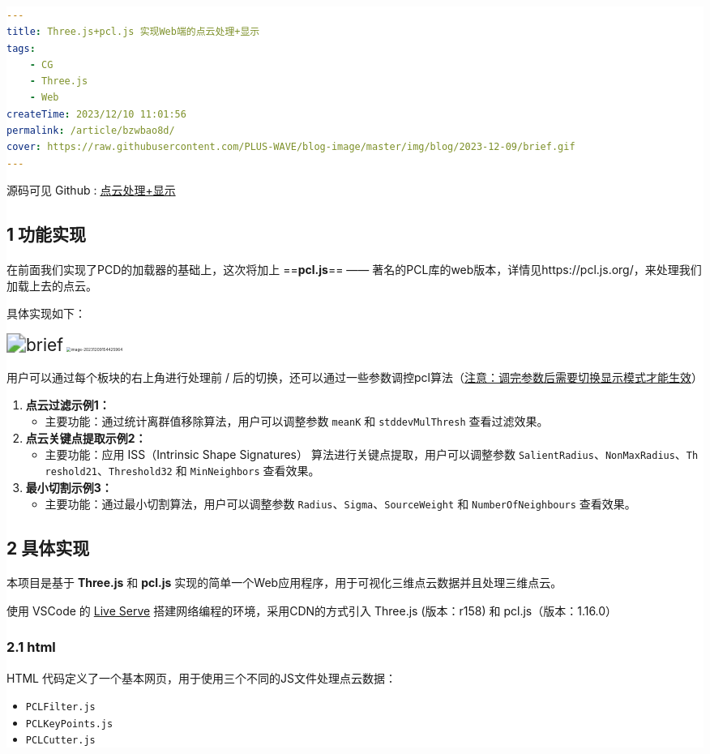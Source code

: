 ```yaml
---
title: Three.js+pcl.js 实现Web端的点云处理+显示
tags: 
    - CG
    - Three.js
    - Web
createTime: 2023/12/10 11:01:56
permalink: /article/bzwbao8d/
cover: https://raw.githubusercontent.com/PLUS-WAVE/blog-image/master/img/blog/2023-12-09/brief.gif
---
```


源码可见 Github : [点云处理+显示](https://github.com/PLUS-WAVE/A-UESTCer-s-Code/tree/master/B.%E5%A4%A7%E4%BA%8C%E4%B8%8A/%E5%9B%BE%E5%BD%A2%E4%B8%8E%E5%8A%A8%E7%94%BB%E2%85%A0%E5%AE%9E%E9%AA%8C/%E5%AE%9E%E9%AA%8C2/src)


## 1 功能实现

在前面我们实现了PCD的加载器的基础上，这次将加上 ==**pcl.js**== —— 著名的PCL库的web版本，详情见https://pcl.js.org/，来处理我们加载上去的点云。

具体实现如下：

<img src="https://raw.githubusercontent.com/PLUS-WAVE/blog-image/master/img/blog/2023-12-09/brief.gif" alt="brief" style="zoom:150%;" />



<img src="https://raw.githubusercontent.com/PLUS-WAVE/blog-image/master/img/blog/2023-12-09/image-20231209154425964.png" alt="image-20231209154425964" style="zoom: 34%;" />



用户可以通过每个板块的右上角进行处理前 / 后的切换，还可以通过一些参数调控pcl算法（<u>注意：调完参数后需要切换显示模式才能生效</u>）

1. **点云过滤示例1：**
   - 主要功能：通过统计离群值移除算法，用户可以调整参数 `meanK` 和 `stddevMulThresh` 查看过滤效果。
2. **点云关键点提取示例2：**
   - 主要功能：应用 ISS（Intrinsic Shape Signatures） 算法进行关键点提取，用户可以调整参数 `SalientRadius`、`NonMaxRadius`、`Threshold21`、`Threshold32` 和 `MinNeighbors` 查看效果。
3. **最小切割示例3：**
   - 主要功能：通过最小切割算法，用户可以调整参数 `Radius`、`Sigma`、`SourceWeight` 和 `NumberOfNeighbours` 查看效果。

## 2 具体实现

本项目是基于 **Three.js** 和 **pcl.js** 实现的简单一个Web应用程序，用于可视化三维点云数据并且处理三维点云。

使用 VSCode 的 [Live Serve](https://marketplace.visualstudio.com/items?itemName=ritwickdey.LiveServer) 搭建网络编程的环境，采用CDN的方式引入 Three.js (版本：r158) 和 pcl.js（版本：1.16.0）



### 2.1 html

HTML 代码定义了一个基本网页，用于使用三个不同的JS文件处理点云数据：

- `PCLFilter.js`
- `PCLKeyPoints.js`
- `PCLCutter.js`
